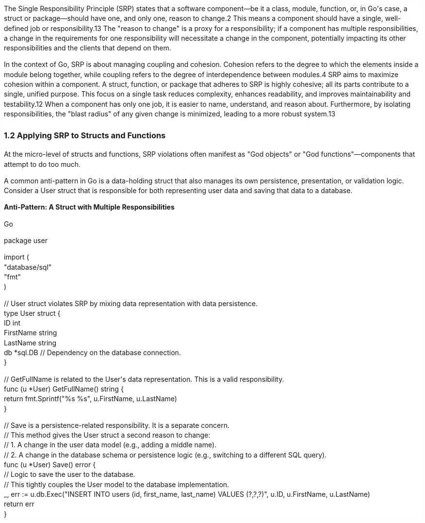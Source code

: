 The Single Responsibility Principle (SRP) states that a software component—be it a class, module, function, or, in Go's case, a struct or package—should have one, and only one, reason to change.2 This means a component should have a single, well-defined job or responsibility.13 The "reason to change" is a proxy for a responsibility; if a component has multiple responsibilities, a change in the requirements for one responsibility will necessitate a change in the component, potentially impacting its other responsibilities and the clients that depend on them.

In the context of Go, SRP is about managing coupling and cohesion. Cohesion refers to the degree to which the elements inside a module belong together, while coupling refers to the degree of interdependence between modules.4 SRP aims to maximize cohesion within a component. A struct, function, or package that adheres to SRP is highly cohesive; all its parts contribute to a single, unified purpose. This focus on a single task reduces complexity, enhances readability, and improves maintainability and testability.12 When a component has only one job, it is easier to name, understand, and reason about. Furthermore, by isolating responsibilities, the "blast radius" of any given change is minimized, leading to a more robust system.13

### **1.2 Applying SRP to Structs and Functions**

At the micro-level of structs and functions, SRP violations often manifest as "God objects" or "God functions"—components that attempt to do too much.

A common anti-pattern in Go is a data-holding struct that also manages its own persistence, presentation, or validation logic. Consider a User struct that is responsible for both representing user data and saving that data to a database.

**Anti-Pattern: A Struct with Multiple Responsibilities**

Go

package user

import (  
	"database/sql"  
	"fmt"  
)

// User struct violates SRP by mixing data representation with data persistence.  
type User struct {  
	ID        int  
	FirstName string  
	LastName  string  
	db        \*sql.DB // Dependency on the database connection.  
}

// GetFullName is related to the User's data representation. This is a valid responsibility.  
func (u \*User) GetFullName() string {  
	return fmt.Sprintf("%s %s", u.FirstName, u.LastName)  
}

// Save is a persistence-related responsibility. It is a separate concern.  
// This method gives the User struct a second reason to change:  
// 1\. A change in the user data model (e.g., adding a middle name).  
// 2\. A change in the database schema or persistence logic (e.g., switching to a different SQL query).  
func (u \*User) Save() error {  
	// Logic to save the user to the database.  
	// This tightly couples the User model to the database implementation.  
	\_, err := u.db.Exec("INSERT INTO users (id, first\_name, last\_name) VALUES (?,?,?)", u.ID, u.FirstName, u.LastName)  
	return err  
}
